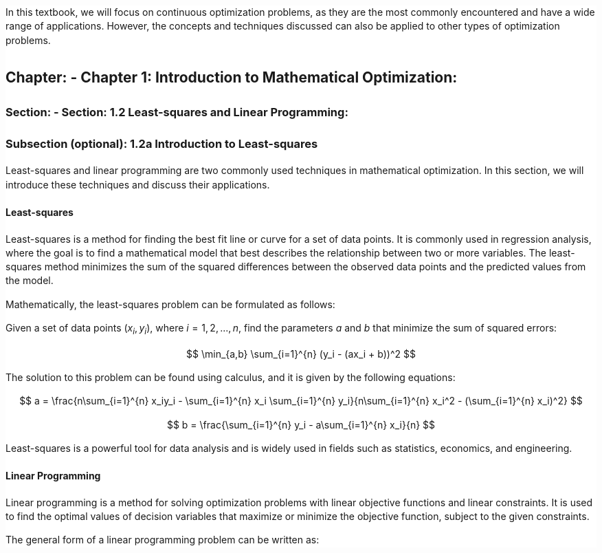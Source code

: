 In this textbook, we will focus on continuous optimization problems, as they are the most commonly encountered and have a wide range of applications. However, the concepts and techniques discussed can also be applied to other types of optimization problems. 


## Chapter: - Chapter 1: Introduction to Mathematical Optimization:

### Section: - Section: 1.2 Least-squares and Linear Programming:

### Subsection (optional): 1.2a Introduction to Least-squares

Least-squares and linear programming are two commonly used techniques in mathematical optimization. In this section, we will introduce these techniques and discuss their applications.

#### Least-squares

Least-squares is a method for finding the best fit line or curve for a set of data points. It is commonly used in regression analysis, where the goal is to find a mathematical model that best describes the relationship between two or more variables. The least-squares method minimizes the sum of the squared differences between the observed data points and the predicted values from the model.

Mathematically, the least-squares problem can be formulated as follows:

Given a set of data points $(x_i, y_i)$, where $i = 1,2,...,n$, find the parameters $a$ and $b$ that minimize the sum of squared errors:

$$
\min_{a,b} \sum_{i=1}^{n} (y_i - (ax_i + b))^2
$$

The solution to this problem can be found using calculus, and it is given by the following equations:

$$
a = \frac{n\sum_{i=1}^{n} x_iy_i - \sum_{i=1}^{n} x_i \sum_{i=1}^{n} y_i}{n\sum_{i=1}^{n} x_i^2 - (\sum_{i=1}^{n} x_i)^2}
$$

$$
b = \frac{\sum_{i=1}^{n} y_i - a\sum_{i=1}^{n} x_i}{n}
$$

Least-squares is a powerful tool for data analysis and is widely used in fields such as statistics, economics, and engineering.

#### Linear Programming

Linear programming is a method for solving optimization problems with linear objective functions and linear constraints. It is used to find the optimal values of decision variables that maximize or minimize the objective function, subject to the given constraints.

The general form of a linear programming problem can be written as:
